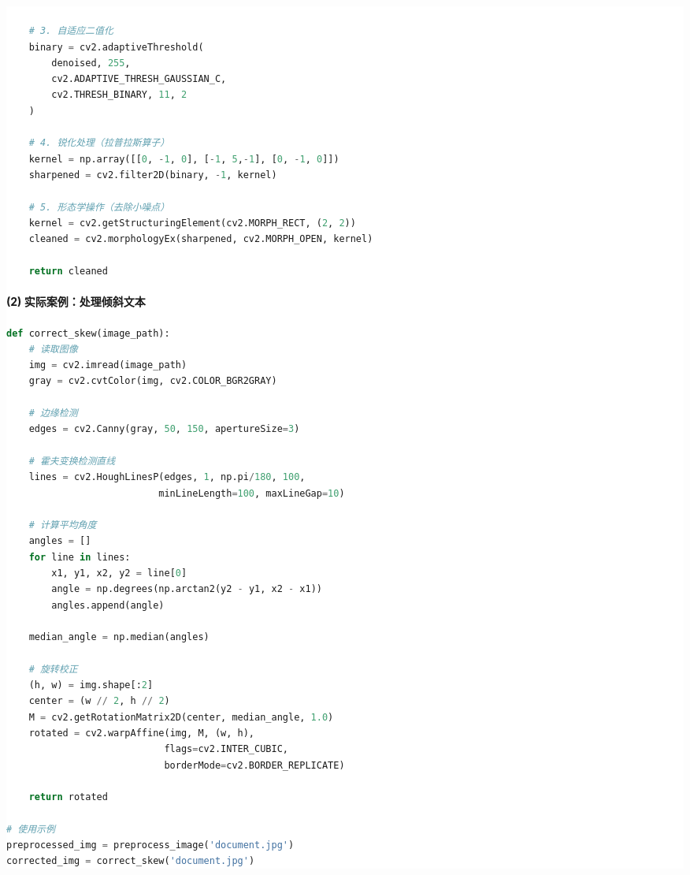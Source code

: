 ```python
    
    # 3. 自适应二值化
    binary = cv2.adaptiveThreshold(
        denoised, 255,
        cv2.ADAPTIVE_THRESH_GAUSSIAN_C,
        cv2.THRESH_BINARY, 11, 2
    )
    
    # 4. 锐化处理（拉普拉斯算子）
    kernel = np.array([[0, -1, 0], [-1, 5,-1], [0, -1, 0]])
    sharpened = cv2.filter2D(binary, -1, kernel)
    
    # 5. 形态学操作（去除小噪点）
    kernel = cv2.getStructuringElement(cv2.MORPH_RECT, (2, 2))
    cleaned = cv2.morphologyEx(sharpened, cv2.MORPH_OPEN, kernel)
    
    return cleaned
```

#### (2) 实际案例：处理倾斜文本

```python
def correct_skew(image_path):
    # 读取图像
    img = cv2.imread(image_path)
    gray = cv2.cvtColor(img, cv2.COLOR_BGR2GRAY)
    
    # 边缘检测
    edges = cv2.Canny(gray, 50, 150, apertureSize=3)
    
    # 霍夫变换检测直线
    lines = cv2.HoughLinesP(edges, 1, np.pi/180, 100, 
                           minLineLength=100, maxLineGap=10)
    
    # 计算平均角度
    angles = []
    for line in lines:
        x1, y1, x2, y2 = line[0]
        angle = np.degrees(np.arctan2(y2 - y1, x2 - x1))
        angles.append(angle)
    
    median_angle = np.median(angles)
    
    # 旋转校正
    (h, w) = img.shape[:2]
    center = (w // 2, h // 2)
    M = cv2.getRotationMatrix2D(center, median_angle, 1.0)
    rotated = cv2.warpAffine(img, M, (w, h), 
                            flags=cv2.INTER_CUBIC, 
                            borderMode=cv2.BORDER_REPLICATE)
    
    return rotated
​
# 使用示例
preprocessed_img = preprocess_image('document.jpg')
corrected_img = correct_skew('document.jpg')
```
